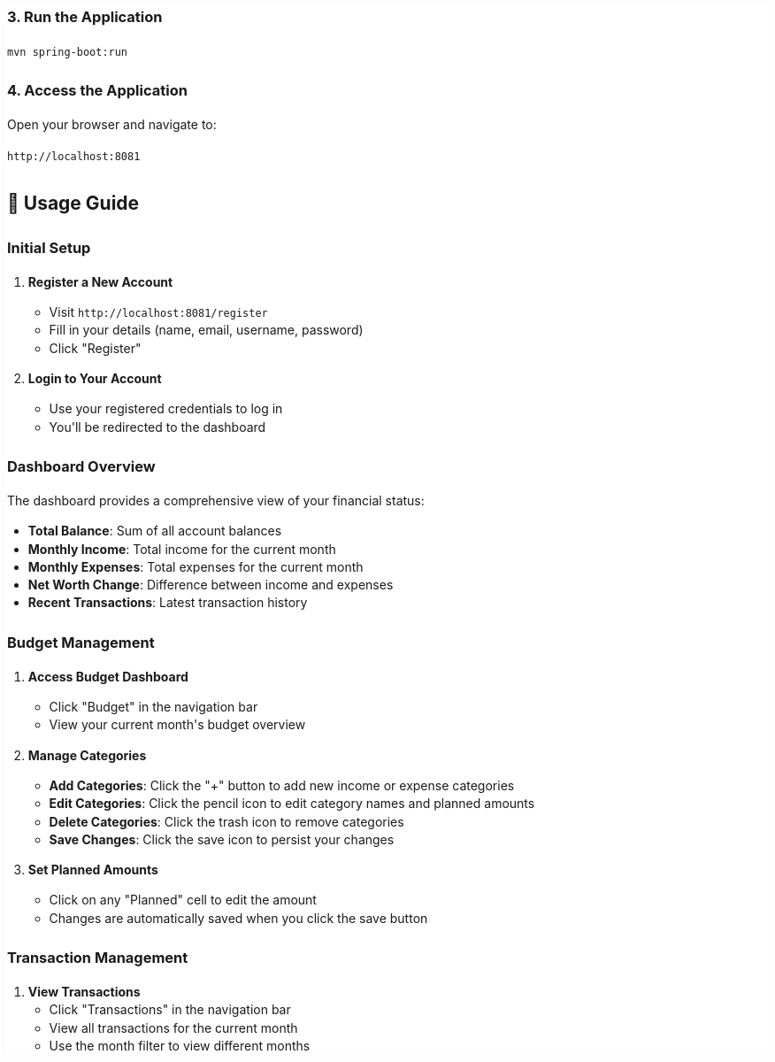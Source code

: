 ### 3. Run the Application
```bash
mvn spring-boot:run
```

### 4. Access the Application
Open your browser and navigate to:
```
http://localhost:8081
```

## 📖 Usage Guide

### Initial Setup

1. **Register a New Account**
   - Visit `http://localhost:8081/register`
   - Fill in your details (name, email, username, password)
   - Click "Register"

2. **Login to Your Account**
   - Use your registered credentials to log in
   - You'll be redirected to the dashboard

### Dashboard Overview

The dashboard provides a comprehensive view of your financial status:

- **Total Balance**: Sum of all account balances
- **Monthly Income**: Total income for the current month
- **Monthly Expenses**: Total expenses for the current month
- **Net Worth Change**: Difference between income and expenses
- **Recent Transactions**: Latest transaction history

### Budget Management

1. **Access Budget Dashboard**
   - Click "Budget" in the navigation bar
   - View your current month's budget overview

2. **Manage Categories**
   - **Add Categories**: Click the "+" button to add new income or expense categories
   - **Edit Categories**: Click the pencil icon to edit category names and planned amounts
   - **Delete Categories**: Click the trash icon to remove categories
   - **Save Changes**: Click the save icon to persist your changes

3. **Set Planned Amounts**
   - Click on any "Planned" cell to edit the amount
   - Changes are automatically saved when you click the save button

### Transaction Management

1. **View Transactions**
   - Click "Transactions" in the navigation bar
   - View all transactions for the current month
   - Use the month filter to view different months
